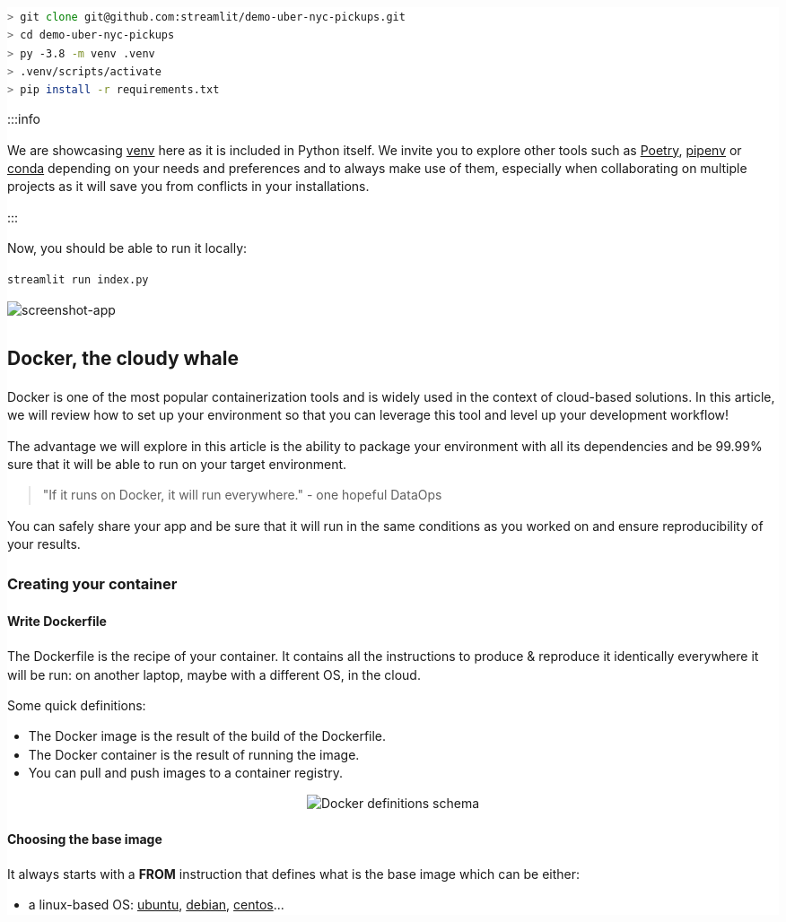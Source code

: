 ``` zsh
> git clone git@github.com:streamlit/demo-uber-nyc-pickups.git
> cd demo-uber-nyc-pickups
> py -3.8 -m venv .venv
> .venv/scripts/activate
> pip install -r requirements.txt
```

:::info

We are showcasing [venv](https://docs.python.org/3/library/venv.html) here as it is included in Python itself. We invite you to explore other tools such as [Poetry](https://python-poetry.org/), [pipenv](https://pipenv.pypa.io/en/latest/) or [conda](https://docs.conda.io/en/latest/) depending on your needs and preferences and to always make use of them, especially when collaborating on multiple projects as it will save you from conflicts in your installations.

:::

Now, you should be able to run it locally:
```
streamlit run index.py
```
![screenshot-app](img/screenshot-app.png)


## Docker, the cloudy whale

Docker is one of the most popular containerization tools and is widely used in the context of cloud-based solutions. In this article, we will review how to set up your environment so that you can leverage this tool and level up your development workflow!

The advantage we will explore in this article is the ability to package your environment with all its dependencies and be 99.99% sure that it will be able to run on your target environment.

> "If it runs on Docker, it will run everywhere." - one hopeful DataOps

You can safely share your app and be sure that it will run in the same conditions as you worked on and ensure reproducibility of your results.
### Creating your container
#### Write Dockerfile
The Dockerfile is the recipe of your container. It contains all the instructions to produce & reproduce it identically everywhere it will be run: on another laptop, maybe with a different OS, in the cloud.

Some quick definitions:
* The Docker image is the result of the build of the Dockerfile.
* The Docker container is the result of running the image.
* You can pull and push images to a container registry.

<div align = "center">

![Docker definitions schema](./img/docker-definitions-schema.gif)
</div>

#### Choosing the base image
It always starts with a **FROM** instruction that defines what is the base image which can be either:
* a linux-based OS: [ubuntu](https://hub.docker.com/layers/ubuntu/library/ubuntu/latest/images/sha256-31cd7bbfd36421dfd338bceb36d803b3663c1bfa87dfe6af7ba764b5bf34de05?context=explore), [debian](https://hub.docker.com/layers/debian/library/debian/stable/images/sha256-7ec7bef742f919f7cc88f41b598ceeb6b74bcb446e9ce1d2d7c31eb26ccba624?context=explore), [centos](https://hub.docker.com/layers/centos/library/centos/latest/images/sha256-a1801b843b1bfaf77c501e7a6d3f709401a1e0c83863037fa3aab063a7fdb9dc?context=explore)...